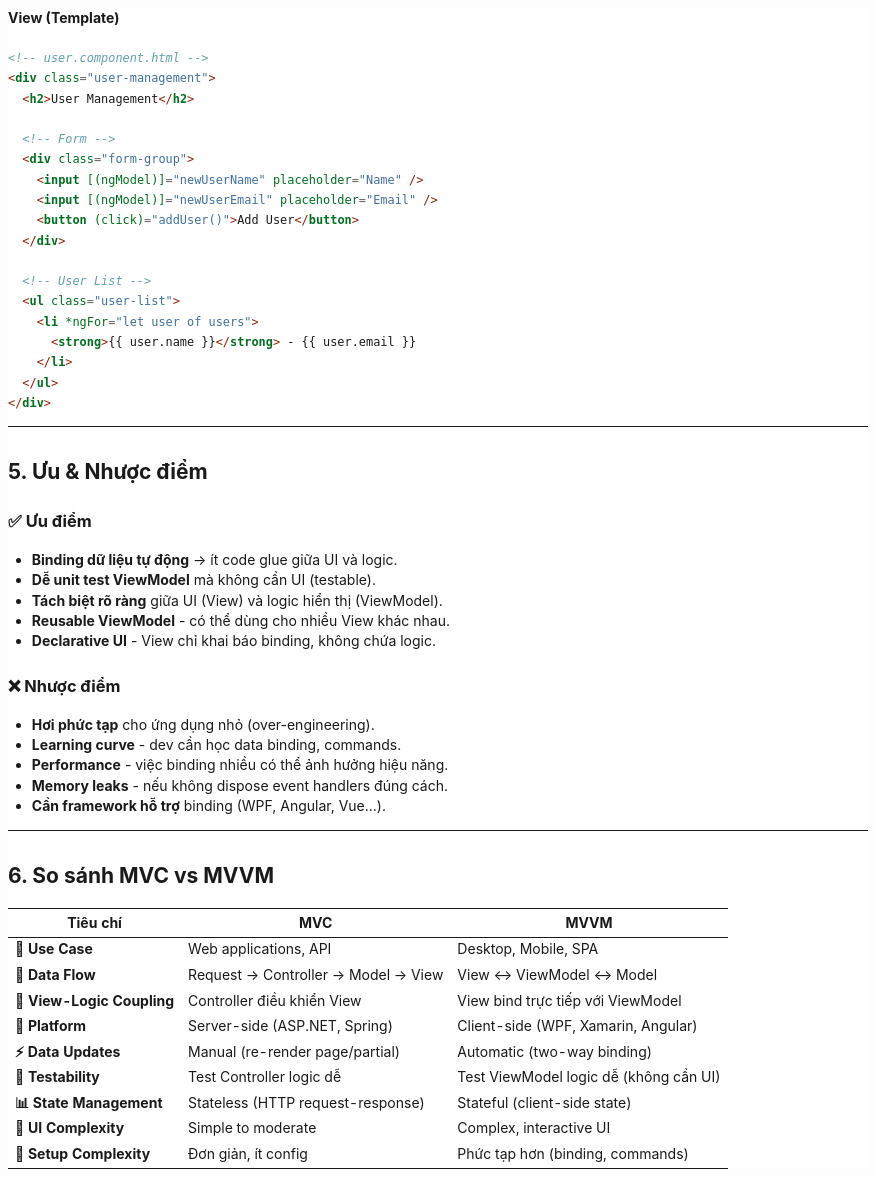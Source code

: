 #### View (Template)

```html
<!-- user.component.html -->
<div class="user-management">
  <h2>User Management</h2>

  <!-- Form -->
  <div class="form-group">
    <input [(ngModel)]="newUserName" placeholder="Name" />
    <input [(ngModel)]="newUserEmail" placeholder="Email" />
    <button (click)="addUser()">Add User</button>
  </div>

  <!-- User List -->
  <ul class="user-list">
    <li *ngFor="let user of users">
      <strong>{{ user.name }}</strong> - {{ user.email }}
    </li>
  </ul>
</div>
```

---

## 5. Ưu & Nhược điểm

### ✅ Ưu điểm

* **Binding dữ liệu tự động** → ít code glue giữa UI và logic.
* **Dễ unit test ViewModel** mà không cần UI (testable).
* **Tách biệt rõ ràng** giữa UI (View) và logic hiển thị (ViewModel).
* **Reusable ViewModel** - có thể dùng cho nhiều View khác nhau.
* **Declarative UI** - View chỉ khai báo binding, không chứa logic.

### ❌ Nhược điểm

* **Hơi phức tạp** cho ứng dụng nhỏ (over-engineering).
* **Learning curve** - dev cần học data binding, commands.
* **Performance** - việc binding nhiều có thể ảnh hưởng hiệu năng.
* **Memory leaks** - nếu không dispose event handlers đúng cách.
* **Cần framework hỗ trợ** binding (WPF, Angular, Vue...).

---

## 6. So sánh MVC vs MVVM

| **Tiêu chí** | **MVC** | **MVVM** |
|-------------|---------|----------|
| **🎯 Use Case** | Web applications, API | Desktop, Mobile, SPA |
| **🔄 Data Flow** | Request → Controller → Model → View | View ↔ ViewModel ↔ Model |
| **🔗 View-Logic Coupling** | Controller điều khiển View | View bind trực tiếp với ViewModel |
| **📱 Platform** | Server-side (ASP.NET, Spring) | Client-side (WPF, Xamarin, Angular) |
| **⚡ Data Updates** | Manual (re-render page/partial) | Automatic (two-way binding) |
| **🧪 Testability** | Test Controller logic dễ | Test ViewModel logic dễ (không cần UI) |
| **📊 State Management** | Stateless (HTTP request-response) | Stateful (client-side state) |
| **🎨 UI Complexity** | Simple to moderate | Complex, interactive UI |
| **🔧 Setup Complexity** | Đơn giản, ít config | Phức tạp hơn (binding, commands) |